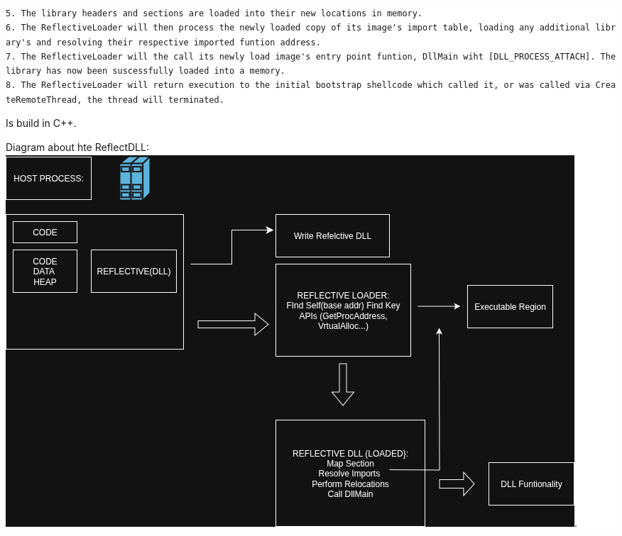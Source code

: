     5. The library headers and sections are loaded into their new locations in memory.
    6. The ReflectiveLoader will then process the newly loaded copy of its image's import table, loading any additional library's and resolving their respective imported funtion address.
    7. The ReflectiveLoader will the call its newly load image's entry point funtion, DllMain wiht [DLL_PROCESS_ATTACH]. The library has now been suscessfully loaded into a memory.
    8. The ReflectiveLoader will return execution to the initial bootstrap shellcode which called it, or was called via CreateRemoteThread, the thread will terminated.

Is build in C++.

Diagram about hte ReflectDLL:
![Diagram](./IMG/ReflectedDLL.png).

